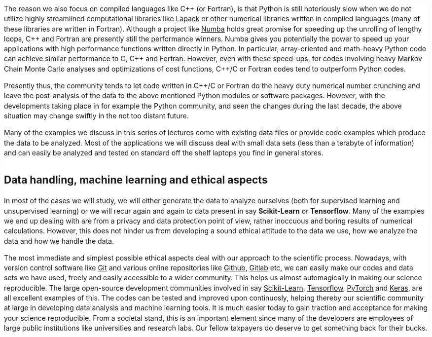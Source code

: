 The reason we also  focus on compiled languages like C++ (or
Fortran), is that Python is still notoriously slow when we do not
utilize highly streamlined computational libraries like
[Lapack](http://www.netlib.org/lapack/) or other numerical libraries
written in compiled languages (many of these libraries are written in
Fortran).  Although a project like [Numba](https://numba.pydata.org/)
holds great promise for speeding up the unrolling of lengthy loops, C++
and Fortran are presently still the performance winners. Numba gives
you potentially the power to speed up your applications with high
performance functions written directly in Python. In particular,
array-oriented and math-heavy Python code can achieve similar
performance to C, C++ and Fortran. However, even with these speed-ups,
for codes involving heavy Markov Chain Monte Carlo analyses and
optimizations of cost functions, C++/C or Fortran codes tend to
outperform Python codes.  

Presently thus, the community tends to let
code written in C++/C or Fortran do the heavy duty numerical
number crunching and leave the post-analysis of the data to the above
mentioned Python modules or software packages.  However, with the developments taking place in for example the Python community, and seen
the changes during the last decade, the above situation may change swiftly in the not too distant future. 

Many of the examples we discuss in this series of lectures come with
existing data files or provide code examples which produce the data to
be analyzed.  Most of the  applications we will discuss deal with
small data sets (less than a terabyte of information) and can easily
be analyzed and tested  on standard off the shelf laptops you find in general 
stores.

## Data handling, machine learning  and ethical aspects

In most of the cases we will study, we will either generate the data
to analyze ourselves (both for supervised learning and unsupervised
learning) or we will recur again and again to data present in say
**Scikit-Learn** or **Tensorflow**.  Many of the examples we end up
dealing with are from a privacy and data protection point of view,
rather inoccuous and boring results of numerical
calculations. However, this does not hinder us from developing a sound
ethical attitude to the data we use, how we analyze the data and how
we handle the data.

The most immediate and simplest possible ethical aspects deal with our
approach to the scientific process. Nowadays, with version control
software like [Git](https://git-scm.com/) and various online
repositories like [Github](https://github.com/),
[Gitlab](https://about.gitlab.com/) etc, we can easily make our codes
and data sets we have used, freely and easily accessible to a wider
community. This helps us almost automagically in making our science
reproducible. The large open-source development communities involved
in say [Scikit-Learn](http://scikit-learn.org/stable/),
[Tensorflow](https://www.tensorflow.org/),
[PyTorch](http://pytorch.org/) and [Keras](https://keras.io/), are
all excellent examples of this. The codes can be tested and improved
upon continuosly, helping thereby our scientific community at large in
developing data analysis and machine learning tools.  It is much
easier today to gain traction and acceptance for making your science
reproducible. From a societal stand, this is an important element
since many of the developers are employees of large public institutions like
universities and research labs. Our fellow taxpayers do deserve to get
something back for their bucks.
